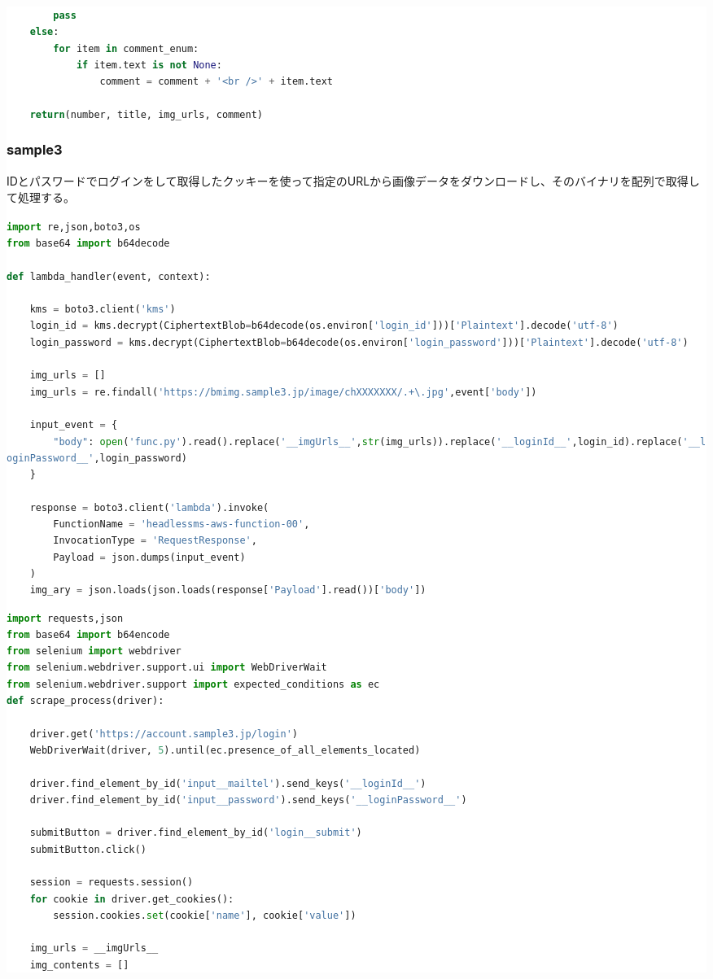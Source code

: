 ```func.py
        pass
    else:
        for item in comment_enum:
            if item.text is not None:
                comment = comment + '<br />' + item.text

    return(number, title, img_urls, comment)
```

### sample3

IDとパスワードでログインをして取得したクッキーを使って指定のURLから画像データをダウンロードし、そのバイナリを配列で取得して処理する。

```lambda_main.py
import re,json,boto3,os
from base64 import b64decode

def lambda_handler(event, context):

    kms = boto3.client('kms')
    login_id = kms.decrypt(CiphertextBlob=b64decode(os.environ['login_id']))['Plaintext'].decode('utf-8')
    login_password = kms.decrypt(CiphertextBlob=b64decode(os.environ['login_password']))['Plaintext'].decode('utf-8')

    img_urls = []    
    img_urls = re.findall('https://bmimg.sample3.jp/image/chXXXXXXX/.+\.jpg',event['body'])

    input_event = {
        "body": open('func.py').read().replace('__imgUrls__',str(img_urls)).replace('__loginId__',login_id).replace('__loginPassword__',login_password)
    }

    response = boto3.client('lambda').invoke(
        FunctionName = 'headlessms-aws-function-00',
        InvocationType = 'RequestResponse',
        Payload = json.dumps(input_event)
    )
    img_ary = json.loads(json.loads(response['Payload'].read())['body'])
```

```func.py
import requests,json
from base64 import b64encode
from selenium import webdriver
from selenium.webdriver.support.ui import WebDriverWait
from selenium.webdriver.support import expected_conditions as ec
def scrape_process(driver):

    driver.get('https://account.sample3.jp/login')
    WebDriverWait(driver, 5).until(ec.presence_of_all_elements_located)

    driver.find_element_by_id('input__mailtel').send_keys('__loginId__')
    driver.find_element_by_id('input__password').send_keys('__loginPassword__')

    submitButton = driver.find_element_by_id('login__submit')
    submitButton.click()

    session = requests.session()
    for cookie in driver.get_cookies():
        session.cookies.set(cookie['name'], cookie['value'])

    img_urls = __imgUrls__
    img_contents = []

```
